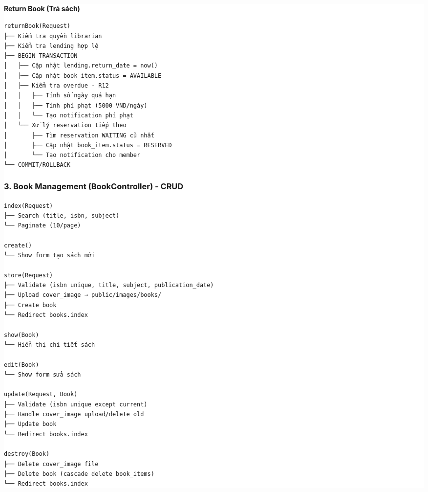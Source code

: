 **Return Book (Trả sách)**
```
returnBook(Request)
├── Kiểm tra quyền librarian
├── Kiểm tra lending hợp lệ
├── BEGIN TRANSACTION
│   ├── Cập nhật lending.return_date = now()
│   ├── Cập nhật book_item.status = AVAILABLE
│   ├── Kiểm tra overdue - R12
│   │   ├── Tính số ngày quá hạn
│   │   ├── Tính phí phạt (5000 VND/ngày)
│   │   └── Tạo notification phí phạt
│   └── Xử lý reservation tiếp theo
│       ├── Tìm reservation WAITING cũ nhất
│       ├── Cập nhật book_item.status = RESERVED
│       └── Tạo notification cho member
└── COMMIT/ROLLBACK
```

### 3. Book Management (BookController) - CRUD

```
index(Request)
├── Search (title, isbn, subject)
└── Paginate (10/page)

create()
└── Show form tạo sách mới

store(Request)
├── Validate (isbn unique, title, subject, publication_date)
├── Upload cover_image → public/images/books/
├── Create book
└── Redirect books.index

show(Book)
└── Hiển thị chi tiết sách

edit(Book)
└── Show form sửa sách

update(Request, Book)
├── Validate (isbn unique except current)
├── Handle cover_image upload/delete old
├── Update book
└── Redirect books.index

destroy(Book)
├── Delete cover_image file
├── Delete book (cascade delete book_items)
└── Redirect books.index
```
